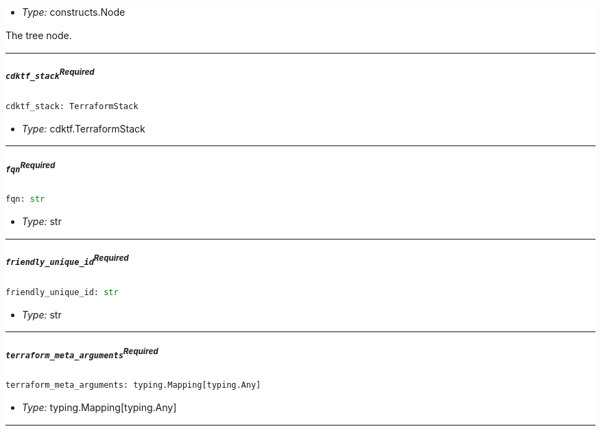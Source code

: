 - *Type:* constructs.Node

The tree node.

---

##### `cdktf_stack`<sup>Required</sup> <a name="cdktf_stack" id="rhizo-co-terraform-provider-oci.dataOciContainerengineClusterWorkloadMappings.DataOciContainerengineClusterWorkloadMappings.property.cdktfStack"></a>

```python
cdktf_stack: TerraformStack
```

- *Type:* cdktf.TerraformStack

---

##### `fqn`<sup>Required</sup> <a name="fqn" id="rhizo-co-terraform-provider-oci.dataOciContainerengineClusterWorkloadMappings.DataOciContainerengineClusterWorkloadMappings.property.fqn"></a>

```python
fqn: str
```

- *Type:* str

---

##### `friendly_unique_id`<sup>Required</sup> <a name="friendly_unique_id" id="rhizo-co-terraform-provider-oci.dataOciContainerengineClusterWorkloadMappings.DataOciContainerengineClusterWorkloadMappings.property.friendlyUniqueId"></a>

```python
friendly_unique_id: str
```

- *Type:* str

---

##### `terraform_meta_arguments`<sup>Required</sup> <a name="terraform_meta_arguments" id="rhizo-co-terraform-provider-oci.dataOciContainerengineClusterWorkloadMappings.DataOciContainerengineClusterWorkloadMappings.property.terraformMetaArguments"></a>

```python
terraform_meta_arguments: typing.Mapping[typing.Any]
```

- *Type:* typing.Mapping[typing.Any]

---
